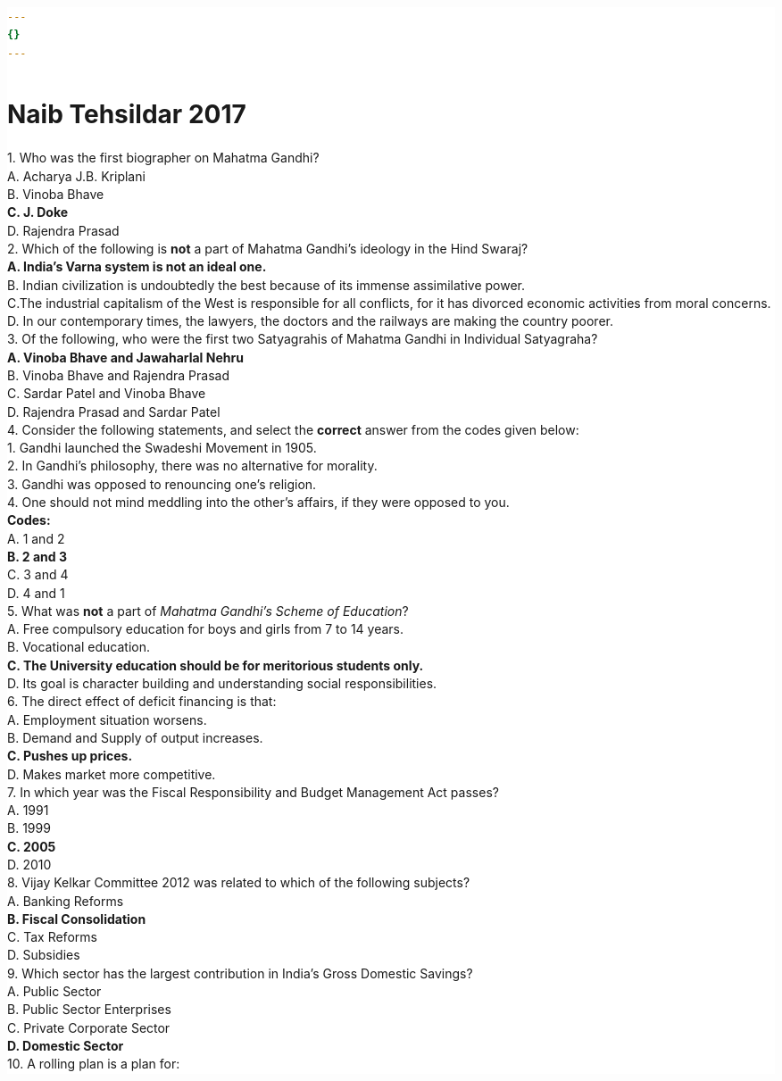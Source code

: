 ```yaml
---
{}
---
```

   
# Naib Tehsildar 2017   
1\. Who was the first biographer on Mahatma Gandhi?   
A. Acharya J.B. Kriplani   
B. Vinoba Bhave   
**C. J. Doke**   
D. Rajendra Prasad   
2\. Which of the following is **not** a part of Mahatma Gandhi’s ideology in the Hind Swaraj?   
**A. India’s Varna system is not an ideal one.**   
B. Indian civilization is undoubtedly the best because of its immense assimilative power.   
C.The industrial capitalism of the West is responsible for all conflicts, for it has divorced economic activities from moral concerns.   
D. In our contemporary times, the lawyers, the doctors and the railways are making the country poorer.   
3\. Of the following, who were the first two Satyagrahis of Mahatma Gandhi in Individual Satyagraha?   
**A. Vinoba Bhave and Jawaharlal Nehru**   
B. Vinoba Bhave and Rajendra Prasad   
C. Sardar Patel and Vinoba Bhave   
D. Rajendra Prasad and Sardar Patel   
4\. Consider the following statements, and select the **correct** answer from the codes given below:   
1\. Gandhi launched the Swadeshi Movement in 1905.   
2\. In Gandhi’s philosophy, there was no alternative for morality.   
3\. Gandhi was opposed to renouncing one’s religion.   
4\. One should not mind meddling into the other’s affairs, if they were opposed to you.   
**Codes:**   
A. 1 and 2   
**B. 2 and 3**   
C. 3 and 4   
D. 4 and 1   
5\. What was **not** a part of _Mahatma Gandhi’s Scheme of Education_?   
A. Free compulsory education for boys and girls from 7 to 14 years.   
B. Vocational education.   
**C. The University education should be for meritorious students only.**   
D. Its goal is character building and understanding social responsibilities.   
6\. The direct effect of deficit financing is that:   
A. Employment situation worsens.   
B. Demand and Supply of output increases.   
**C. Pushes up prices.**   
D. Makes market more competitive.   
7\. In which year was the Fiscal Responsibility and Budget Management Act passes?   
A. 1991   
B. 1999   
**C. 2005**   
D. 2010   
8\. Vijay Kelkar Committee 2012 was related to which of the following subjects?   
A. Banking Reforms   
**B. Fiscal Consolidation**   
C. Tax Reforms   
D. Subsidies   
9\. Which sector has the largest contribution in India’s Gross Domestic Savings?   
A. Public Sector   
B. Public Sector Enterprises   
C. Private Corporate Sector   
**D. Domestic Sector**   
10\. A rolling plan is a plan for:   